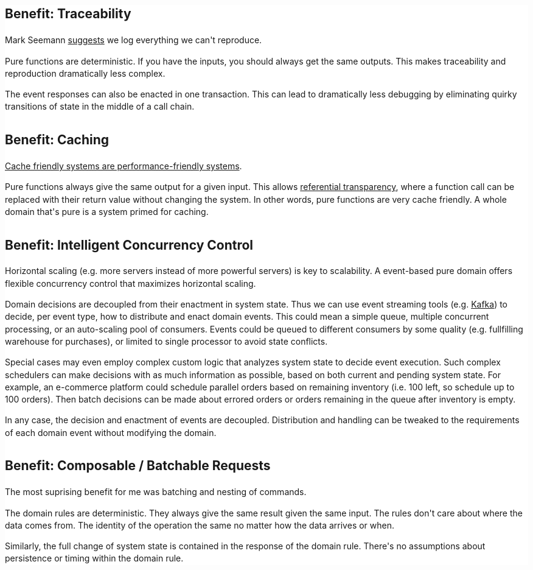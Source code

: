 ## Benefit: Traceability

Mark Seemann [suggests](https://www.informit.com/store/code-that-fits-in-your-head-heuristics-for-software-9780137464401) we log everything we can't reproduce.

Pure functions are deterministic. If you have the inputs, you should always get the same outputs. This makes traceability and reproduction dramatically less complex. 

The event responses can also be enacted in one transaction. This can lead to dramatically less debugging by eliminating quirky transitions of state in the middle of a call chain.


## Benefit: Caching

[Cache friendly systems are performance-friendly systems](https://www.infoq.com/presentations/top-10-performance-myths/).

Pure functions always give the same output for a given input. This allows [referential transparency](https://en.wikipedia.org/wiki/Referential_transparency), where a function call can be replaced with their return value without changing the system. In other words, pure functions are very cache friendly. A whole domain that's pure is a system primed for caching.

## Benefit: Intelligent Concurrency Control

Horizontal scaling (e.g. more servers instead of more powerful servers) is key to scalability. A event-based pure domain offers flexible concurrency control that maximizes horizontal scaling. 

Domain decisions are decoupled from their enactment in system state. Thus we can use event streaming tools (e.g. [Kafka](https://en.wikipedia.org/wiki/Apache_Kafka)) to decide, per event type, how to distribute and enact domain events. This could mean a simple queue, multiple concurrent processing, or an auto-scaling pool of consumers. Events could be queued to different consumers by some quality (e.g. fullfilling warehouse for purchases), or limited to single processor to avoid state conflicts.

Special cases may even employ complex custom logic that analyzes system state to decide event execution. Such complex schedulers can make decisions with as much information as possible, based on both current and pending system state. For example, an e-commerce platform could schedule parallel orders based on remaining inventory (i.e. 100 left, so schedule up to 100 orders). Then batch decisions can be made about errored orders or orders remaining in the queue after inventory is empty. 

In any case, the decision and enactment of events are decoupled. Distribution and handling can be tweaked to the requirements of each domain event without modifying the domain.



## Benefit: Composable / Batchable Requests

The most suprising benefit for me was batching and nesting of commands.

The domain rules are deterministic. They always give the same result given the same input. The rules don't care about where the data comes from. The identity of the operation the same no matter how the data arrives or when.

Similarly, the full change of system state is contained in the response of the domain rule. There's no assumptions about persistence or timing within the domain rule.
